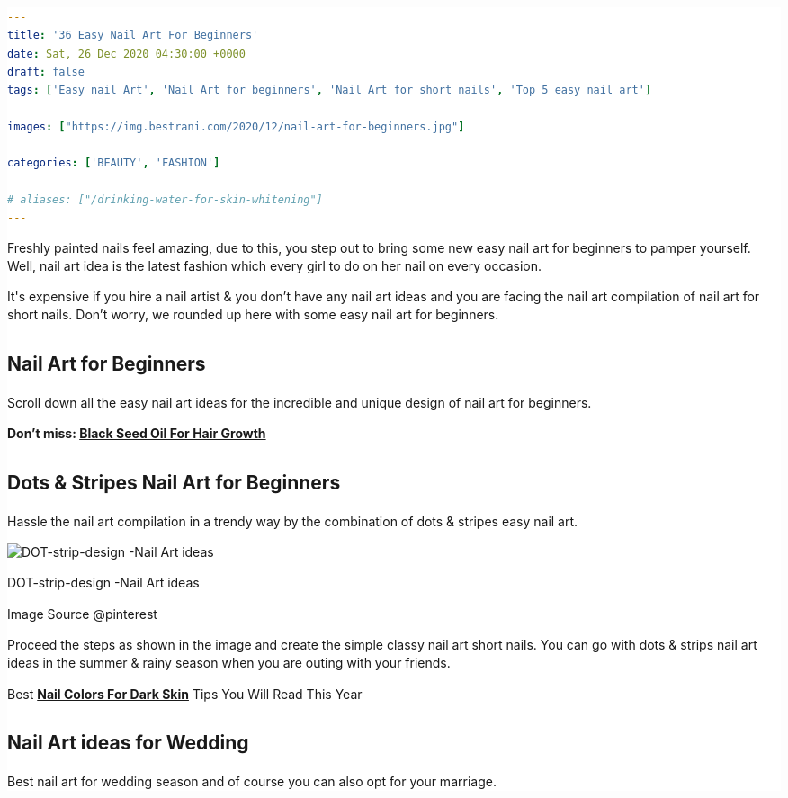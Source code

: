 ```yaml
---
title: '36 Easy Nail Art For Beginners'
date: Sat, 26 Dec 2020 04:30:00 +0000
draft: false
tags: ['Easy nail Art', 'Nail Art for beginners', 'Nail Art for short nails', 'Top 5 easy nail art']

images: ["https://img.bestrani.com/2020/12/nail-art-for-beginners.jpg"]

categories: ['BEAUTY', 'FASHION']

# aliases: ["/drinking-water-for-skin-whitening"]
---
```


Freshly painted nails feel amazing, due to this, you step out to bring some new easy nail art for beginners to pamper yourself. Well, nail art idea is the latest fashion which every girl to do on her nail on every occasion.

It's expensive if you hire a nail artist & you don’t have any nail art ideas and you are facing the nail art compilation of nail art for short nails. Don’t worry, we rounded up here with some easy nail art for beginners.

**Nail Art for Beginner**s
--------------------------

Scroll down all the easy nail art ideas for the incredible and unique design of nail art for beginners.

**Don’t miss: [Black Seed Oil For Hair Growth](https://bestrani.com/black-seed-oil-for-hair-growth/)**

Dots & Stripes **Nail Art for Beginners**
-----------------------------------------

Hassle the nail art compilation in a trendy way by the combination of dots & stripes easy nail art.

![DOT-strip-design -Nail Art ideas](https://img.bestrani.com/2020/12/DOT-strip-design-269x1024.jpg)

DOT-strip-design -Nail Art ideas

Image Source @pinterest

Proceed the steps as shown in the image and create the simple classy nail art short nails. You can go with dots & strips nail art ideas in the summer & rainy season when you are outing with your friends.  

Best [**Nail Colors For Dark Skin**](https://bestrani.com/nail-colors-for-dark-skin/) Tips You Will Read This Year

**Nail Art ideas for Wedding**
------------------------------

Best nail art for wedding season and of course you can also opt for your marriage.
